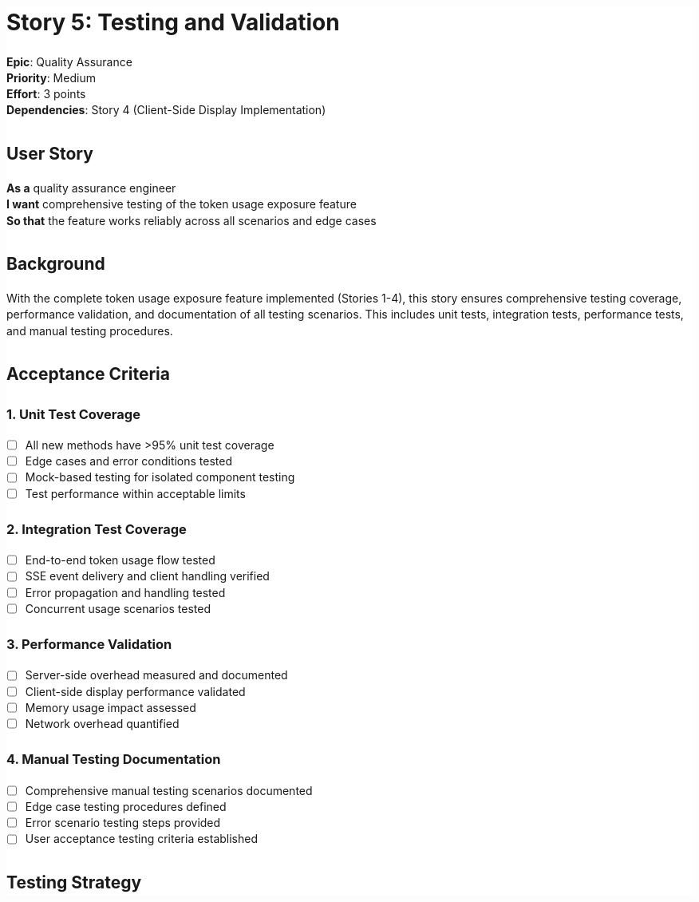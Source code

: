 # Story 5: Testing and Validation

**Epic**: Quality Assurance  
**Priority**: Medium  
**Effort**: 3 points  
**Dependencies**: Story 4 (Client-Side Display Implementation)

## User Story

**As a** quality assurance engineer  
**I want** comprehensive testing of the token usage exposure feature  
**So that** the feature works reliably across all scenarios and edge cases

## Background

With the complete token usage exposure feature implemented (Stories 1-4), this story ensures comprehensive testing coverage, performance validation, and documentation of all testing scenarios. This includes unit tests, integration tests, performance tests, and manual testing procedures.

## Acceptance Criteria

### 1. Unit Test Coverage

- [ ] All new methods have >95% unit test coverage
- [ ] Edge cases and error conditions tested
- [ ] Mock-based testing for isolated component testing
- [ ] Test performance within acceptable limits

### 2. Integration Test Coverage

- [ ] End-to-end token usage flow tested
- [ ] SSE event delivery and client handling verified
- [ ] Error propagation and handling tested
- [ ] Concurrent usage scenarios tested

### 3. Performance Validation

- [ ] Server-side overhead measured and documented
- [ ] Client-side display performance validated
- [ ] Memory usage impact assessed
- [ ] Network overhead quantified

### 4. Manual Testing Documentation

- [ ] Comprehensive manual testing scenarios documented
- [ ] Edge case testing procedures defined
- [ ] Error scenario testing steps provided
- [ ] User acceptance testing criteria established

## Testing Strategy
